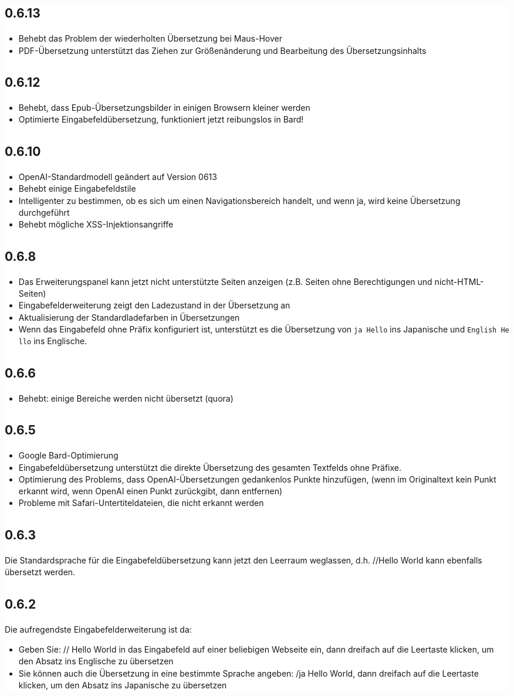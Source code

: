 ## 0.6.13

- Behebt das Problem der wiederholten Übersetzung bei Maus-Hover
- PDF-Übersetzung unterstützt das Ziehen zur Größenänderung und Bearbeitung des Übersetzungsinhalts

## 0.6.12

- Behebt, dass Epub-Übersetzungsbilder in einigen Browsern kleiner werden
- Optimierte Eingabefeldübersetzung, funktioniert jetzt reibungslos in Bard!

## 0.6.10

- OpenAI-Standardmodell geändert auf Version 0613
- Behebt einige Eingabefeldstile
- Intelligenter zu bestimmen, ob es sich um einen Navigationsbereich handelt, und wenn ja, wird keine Übersetzung durchgeführt
- Behebt mögliche XSS-Injektionsangriffe

## 0.6.8

- Das Erweiterungspanel kann jetzt nicht unterstützte Seiten anzeigen (z.B. Seiten ohne Berechtigungen und nicht-HTML-Seiten)
- Eingabefelderweiterung zeigt den Ladezustand in der Übersetzung an
- Aktualisierung der Standardladefarben in Übersetzungen
- Wenn das Eingabefeld ohne Präfix konfiguriert ist, unterstützt es die Übersetzung von `ja Hello` ins Japanische und `English Hello` ins Englische.

## 0.6.6

- Behebt: einige Bereiche werden nicht übersetzt (quora)

## 0.6.5

- Google Bard-Optimierung
- Eingabefeldübersetzung unterstützt die direkte Übersetzung des gesamten Textfelds ohne Präfixe.
- Optimierung des Problems, dass OpenAI-Übersetzungen gedankenlos Punkte hinzufügen, (wenn im Originaltext kein Punkt erkannt wird, wenn OpenAI einen Punkt zurückgibt, dann entfernen)
- Probleme mit Safari-Untertiteldateien, die nicht erkannt werden

## 0.6.3

Die Standardsprache für die Eingabefeldübersetzung kann jetzt den Leerraum weglassen, d.h. //Hello World kann ebenfalls übersetzt werden.

## 0.6.2

Die aufregendste Eingabefelderweiterung ist da:

- Geben Sie: // Hello World in das Eingabefeld auf einer beliebigen Webseite ein, dann dreifach auf die Leertaste klicken, um den Absatz ins Englische zu übersetzen
- Sie können auch die Übersetzung in eine bestimmte Sprache angeben: /ja Hello World, dann dreifach auf die Leertaste klicken, um den Absatz ins Japanische zu übersetzen
